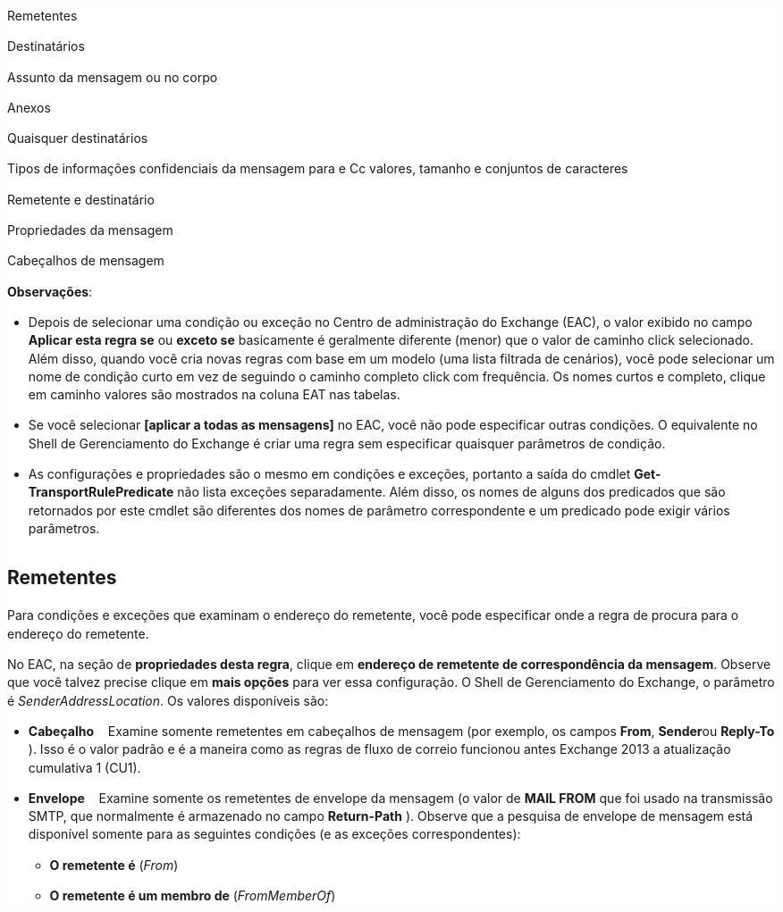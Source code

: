 Remetentes

Destinatários

Assunto da mensagem ou no corpo

Anexos

Quaisquer destinatários

Tipos de informações confidenciais da mensagem para e Cc valores, tamanho e conjuntos de caracteres

Remetente e destinatário

Propriedades da mensagem

Cabeçalhos de mensagem

**Observações**:

  - Depois de selecionar uma condição ou exceção no Centro de administração do Exchange (EAC), o valor exibido no campo **Aplicar esta regra se** ou **exceto se** basicamente é geralmente diferente (menor) que o valor de caminho click selecionado. Além disso, quando você cria novas regras com base em um modelo (uma lista filtrada de cenários), você pode selecionar um nome de condição curto em vez de seguindo o caminho completo click com frequência. Os nomes curtos e completo, clique em caminho valores são mostrados na coluna EAT nas tabelas.

  - Se você selecionar **\[aplicar a todas as mensagens\]** no EAC, você não pode especificar outras condições. O equivalente no Shell de Gerenciamento do Exchange é criar uma regra sem especificar quaisquer parâmetros de condição.

  - As configurações e propriedades são o mesmo em condições e exceções, portanto a saída do cmdlet **Get-TransportRulePredicate** não lista exceções separadamente. Além disso, os nomes de alguns dos predicados que são retornados por este cmdlet são diferentes dos nomes de parâmetro correspondente e um predicado pode exigir vários parâmetros.

## Remetentes

Para condições e exceções que examinam o endereço do remetente, você pode especificar onde a regra de procura para o endereço do remetente.

No EAC, na seção de **propriedades desta regra**, clique em **endereço de remetente de correspondência da mensagem**. Observe que você talvez precise clique em **mais opções** para ver essa configuração. O Shell de Gerenciamento do Exchange, o parâmetro é *SenderAddressLocation*. Os valores disponíveis são:

  - **Cabeçalho**    Examine somente remetentes em cabeçalhos de mensagem (por exemplo, os campos **From**, **Sender**ou **Reply-To** ). Isso é o valor padrão e é a maneira como as regras de fluxo de correio funcionou antes Exchange 2013 a atualização cumulativa 1 (CU1).

  - **Envelope**    Examine somente os remetentes de envelope da mensagem (o valor de **MAIL FROM** que foi usado na transmissão SMTP, que normalmente é armazenado no campo **Return-Path** ). Observe que a pesquisa de envelope de mensagem está disponível somente para as seguintes condições (e as exceções correspondentes):
    
      - **O remetente é** (*From*)
    
      - **O remetente é um membro de** (*FromMemberOf*)
    